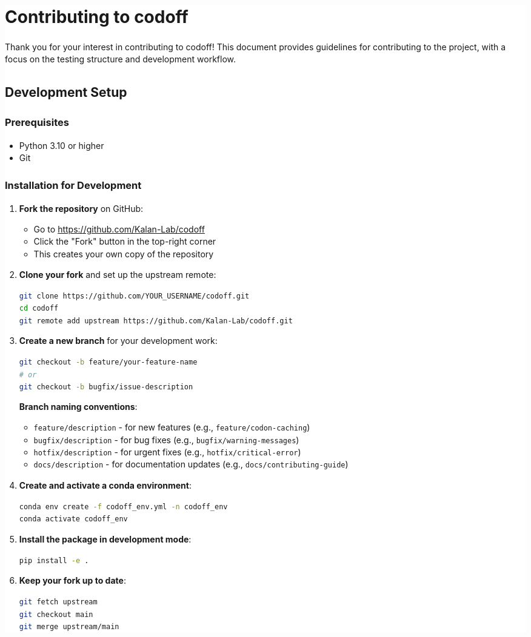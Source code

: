 # Contributing to codoff

Thank you for your interest in contributing to codoff! This document provides guidelines for contributing to the project, with a focus on the testing structure and development workflow.

## Development Setup

### Prerequisites

- Python 3.10 or higher
- Git

### Installation for Development

1. **Fork the repository** on GitHub:
   - Go to https://github.com/Kalan-Lab/codoff
   - Click the "Fork" button in the top-right corner
   - This creates your own copy of the repository

2. **Clone your fork** and set up the upstream remote:
   ```bash
   git clone https://github.com/YOUR_USERNAME/codoff.git
   cd codoff
   git remote add upstream https://github.com/Kalan-Lab/codoff.git
   ```

3. **Create a new branch** for your development work:
   ```bash
   git checkout -b feature/your-feature-name
   # or
   git checkout -b bugfix/issue-description
   ```
   
   **Branch naming conventions**:
   - `feature/description` - for new features (e.g., `feature/codon-caching`)
   - `bugfix/description` - for bug fixes (e.g., `bugfix/warning-messages`)
   - `hotfix/description` - for urgent fixes (e.g., `hotfix/critical-error`)
   - `docs/description` - for documentation updates (e.g., `docs/contributing-guide`)

4. **Create and activate a conda environment**:
   ```bash
   conda env create -f codoff_env.yml -n codoff_env
   conda activate codoff_env
   ```

5. **Install the package in development mode**:
   ```bash
   pip install -e .
   ```

6. **Keep your fork up to date**:
   ```bash
   git fetch upstream
   git checkout main
   git merge upstream/main
   ```
